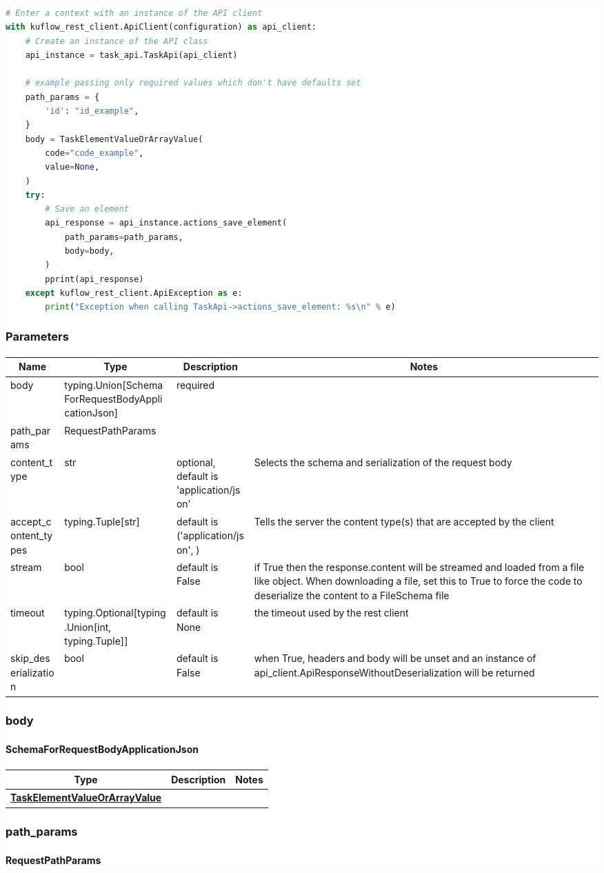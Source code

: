 ```python
# Enter a context with an instance of the API client
with kuflow_rest_client.ApiClient(configuration) as api_client:
    # Create an instance of the API class
    api_instance = task_api.TaskApi(api_client)

    # example passing only required values which don't have defaults set
    path_params = {
        'id': "id_example",
    }
    body = TaskElementValueOrArrayValue(
        code="code_example",
        value=None,
    )
    try:
        # Save an element
        api_response = api_instance.actions_save_element(
            path_params=path_params,
            body=body,
        )
        pprint(api_response)
    except kuflow_rest_client.ApiException as e:
        print("Exception when calling TaskApi->actions_save_element: %s\n" % e)
```
### Parameters

Name | Type | Description  | Notes
------------- | ------------- | ------------- | -------------
body | typing.Union[SchemaForRequestBodyApplicationJson] | required |
path_params | RequestPathParams | |
content_type | str | optional, default is 'application/json' | Selects the schema and serialization of the request body
accept_content_types | typing.Tuple[str] | default is ('application/json', ) | Tells the server the content type(s) that are accepted by the client
stream | bool | default is False | if True then the response.content will be streamed and loaded from a file like object. When downloading a file, set this to True to force the code to deserialize the content to a FileSchema file
timeout | typing.Optional[typing.Union[int, typing.Tuple]] | default is None | the timeout used by the rest client
skip_deserialization | bool | default is False | when True, headers and body will be unset and an instance of api_client.ApiResponseWithoutDeserialization will be returned

### body

#### SchemaForRequestBodyApplicationJson
Type | Description  | Notes
------------- | ------------- | -------------
[**TaskElementValueOrArrayValue**](TaskElementValueOrArrayValue.md) |  | 


### path_params
#### RequestPathParams
